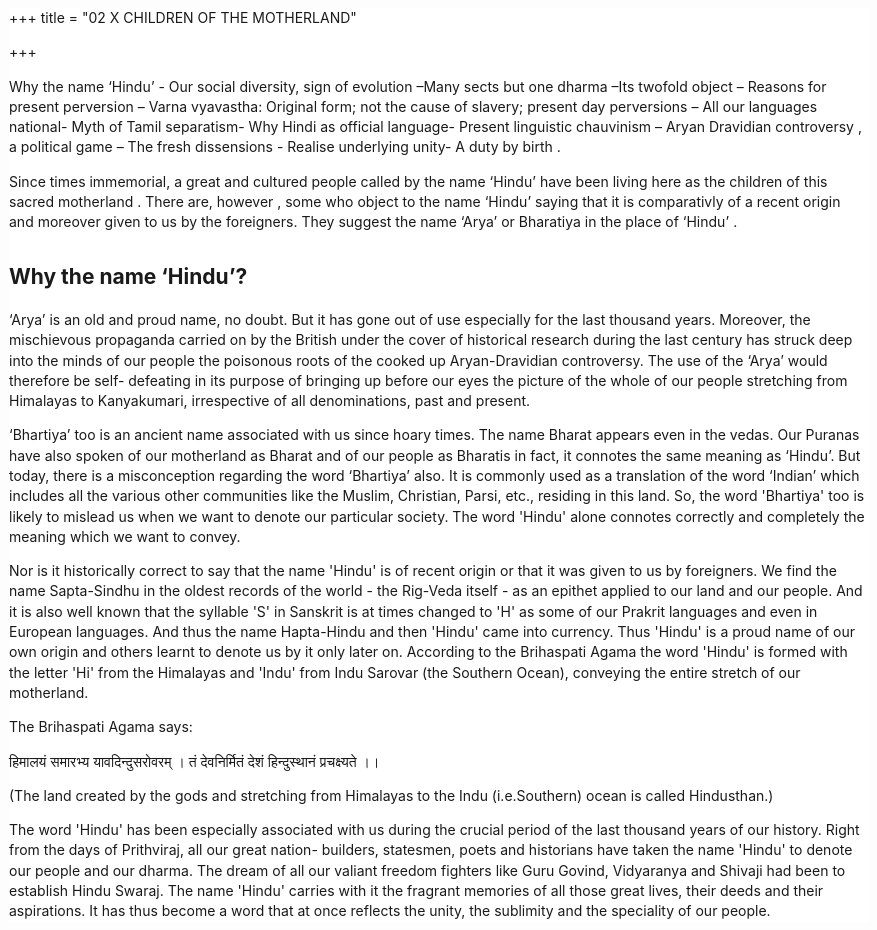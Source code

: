 +++
title = "02 X CHILDREN OF THE MOTHERLAND"

+++

Why the name ‘Hindu’ - Our social diversity, sign of evolution –Many sects but one dharma –Its twofold object – Reasons for present perversion – Varna vyavastha: Original form; not the cause of slavery; present day perversions – All our languages national- Myth of Tamil separatism- Why Hindi as official language- Present linguistic chauvinism – Aryan Dravidian controversy , a political game – The fresh dissensions - Realise underlying unity- A duty by birth . 

Since times immemorial, a great and cultured people called by the name ‘Hindu’ have been living here as the children of this sacred motherland . There are, however , some who object to the name ‘Hindu’ saying that it is comparativly of a recent origin and moreover given to us by the foreigners. They suggest the name ‘Arya’ or Bharatiya in the place of ‘Hindu’ . 

## Why the name ‘Hindu’? 

‘Arya’ is an old and proud name, no doubt. But it has gone out of use especially for the last thousand years. Moreover, the mischievous propaganda carried on by the British under the cover of historical research during the last century has struck deep into the minds of our people the poisonous roots of the cooked up Aryan-Dravidian controversy. The use of the ‘Arya’ would therefore be self- defeating in its purpose of bringing up before our eyes the picture of the whole of our people stretching from Himalayas to Kanyakumari, irrespective of all denominations, past and present. 

‘Bhartiya’ too is an ancient name associated with us since hoary times. The name Bharat appears even in the vedas. Our Puranas have also spoken of our motherland as Bharat and of our people as Bharatis in fact, it connotes the same meaning as ‘Hindu’. But today, there is a misconception regarding the word ‘Bhartiya’ also. It is commonly used as a translation of the word ‘Indian’ which includes all the various other communities like the Muslim, Christian, Parsi, etc., residing in this land. So, the word 'Bhartiya' too is likely to mislead us when we want to denote our particular society. The word 'Hindu' alone connotes correctly and completely the meaning which we want to convey. 

Nor is it historically correct to say that the name 'Hindu' is of recent origin or that it was given to us by foreigners. We find the name Sapta-Sindhu in the oldest records of the world - the Rig-Veda itself - as an epithet applied to our land and our people. And it is also well known that the syllable 'S' in Sanskrit is at times changed to 'H' as some of our Prakrit languages and even in European languages. And thus the name Hapta-Hindu and then 'Hindu' came into currency. Thus 'Hindu' is a proud name of our own origin and others learnt to denote us by it only later on. According to the Brihaspati Agama the word 'Hindu' is formed with the letter 'Hi' from the Himalayas and 'Indu' from Indu Sarovar (the Southern Ocean), conveying the entire stretch of our motherland. 

The Brihaspati Agama says: 

हिमालयं समारभ्य यावदिन्दुसरोवरम् । तं देवनिर्मितं देशं हिन्दुस्थानं प्रचक्ष्यते ।।

(The land created by the gods and stretching from Himalayas to the Indu (i.e.Southern) ocean is called Hindusthan.) 

The word 'Hindu' has been especially associated with us during the crucial period of the last thousand years of our history. Right from the days of Prithviraj, all our great nation- builders, statesmen, poets and historians have taken the name 'Hindu' to denote our people and our dharma. The dream of all our valiant freedom fighters like Guru Govind, Vidyaranya and Shivaji had been to establish Hindu Swaraj. The name 'Hindu' carries with it the fragrant memories of all those great lives, their deeds and their aspirations. It has thus become a word that at once reflects the unity, the sublimity and the speciality of our people. 
